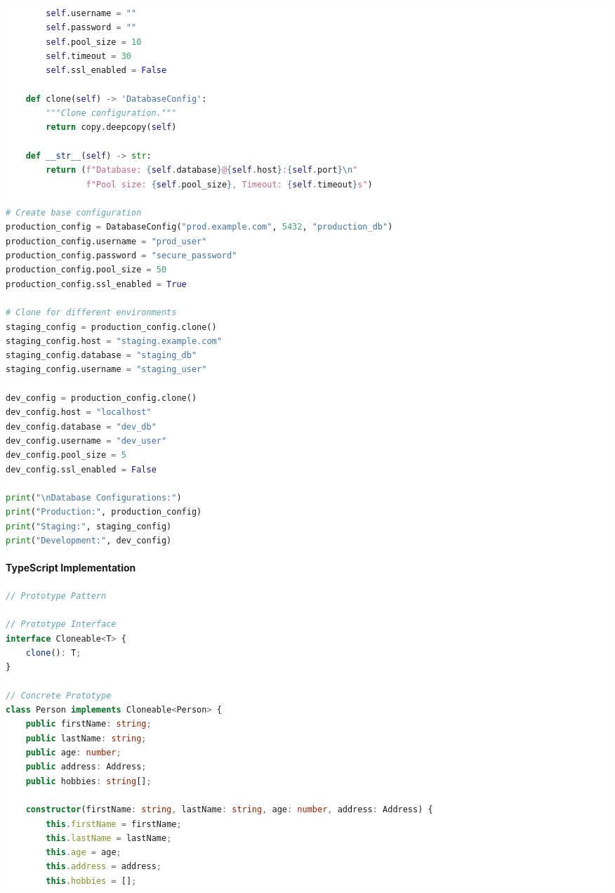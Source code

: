 ```python
        self.username = ""
        self.password = ""
        self.pool_size = 10
        self.timeout = 30
        self.ssl_enabled = False

    def clone(self) -> 'DatabaseConfig':
        """Clone configuration."""
        return copy.deepcopy(self)

    def __str__(self) -> str:
        return (f"Database: {self.database}@{self.host}:{self.port}\n"
                f"Pool size: {self.pool_size}, Timeout: {self.timeout}s")

# Create base configuration
production_config = DatabaseConfig("prod.example.com", 5432, "production_db")
production_config.username = "prod_user"
production_config.password = "secure_password"
production_config.pool_size = 50
production_config.ssl_enabled = True

# Clone for different environments
staging_config = production_config.clone()
staging_config.host = "staging.example.com"
staging_config.database = "staging_db"
staging_config.username = "staging_user"

dev_config = production_config.clone()
dev_config.host = "localhost"
dev_config.database = "dev_db"
dev_config.username = "dev_user"
dev_config.pool_size = 5
dev_config.ssl_enabled = False

print("\nDatabase Configurations:")
print("Production:", production_config)
print("Staging:", staging_config)
print("Development:", dev_config)
```

#### TypeScript Implementation

```typescript
// Prototype Pattern

// Prototype Interface
interface Cloneable<T> {
    clone(): T;
}

// Concrete Prototype
class Person implements Cloneable<Person> {
    public firstName: string;
    public lastName: string;
    public age: number;
    public address: Address;
    public hobbies: string[];

    constructor(firstName: string, lastName: string, age: number, address: Address) {
        this.firstName = firstName;
        this.lastName = lastName;
        this.age = age;
        this.address = address;
        this.hobbies = [];
```